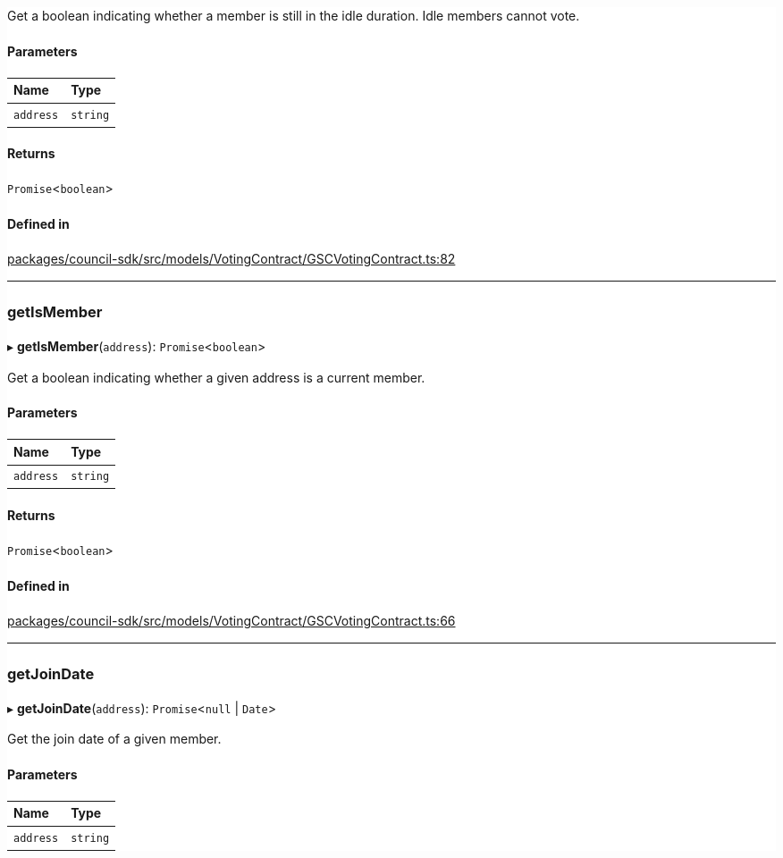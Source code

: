 Get a boolean indicating whether a member is still in the idle duration.
Idle members cannot vote.

#### Parameters

| Name | Type |
| :------ | :------ |
| `address` | `string` |

#### Returns

`Promise`<`boolean`\>

#### Defined in

[packages/council-sdk/src/models/VotingContract/GSCVotingContract.ts:82](https://github.com/element-fi/council-monorepo/blob/1bac428/packages/council-sdk/src/models/VotingContract/GSCVotingContract.ts#L82)

___

### getIsMember

▸ **getIsMember**(`address`): `Promise`<`boolean`\>

Get a boolean indicating whether a given address is a current member.

#### Parameters

| Name | Type |
| :------ | :------ |
| `address` | `string` |

#### Returns

`Promise`<`boolean`\>

#### Defined in

[packages/council-sdk/src/models/VotingContract/GSCVotingContract.ts:66](https://github.com/element-fi/council-monorepo/blob/1bac428/packages/council-sdk/src/models/VotingContract/GSCVotingContract.ts#L66)

___

### getJoinDate

▸ **getJoinDate**(`address`): `Promise`<``null`` \| `Date`\>

Get the join date of a given member.

#### Parameters

| Name | Type |
| :------ | :------ |
| `address` | `string` |
